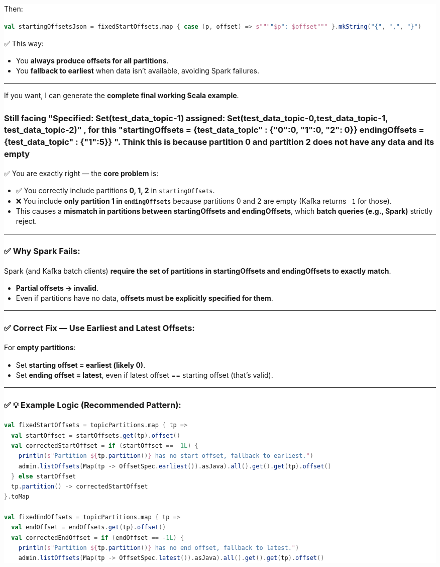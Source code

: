 Then:

```scala
val startingOffsetsJson = fixedStartOffsets.map { case (p, offset) => s""""$p": $offset""" }.mkString("{", ",", "}")
```

✅ This way:

* You **always produce offsets for all partitions**.
* You **fallback to earliest** when data isn’t available, avoiding Spark failures.

---

If you want, I can generate the **complete final working Scala example**.


### Still facing "Specified: Set(test_data_topic-1) assigned: Set(test_data_topic-0,test_data_topic-1, test_data_topic-2)" , for this "startingOffsets = {test_data_topic" : {"0":0, "1":0, "2": 0}} endingOffsets = {test_data_topic" : {"1":5}} ". Think this is because partition 0 and partition 2 does not have any data and its empty

✅ You are exactly right — the **core problem** is:

* ✅ You correctly include partitions **0, 1, 2** in `startingOffsets`.
* ❌ You include **only partition 1 in `endingOffsets`** because partitions 0 and 2 are empty (Kafka returns `-1` for those).
* This causes a **mismatch in partitions between startingOffsets and endingOffsets**, which **batch queries (e.g., Spark)** strictly reject.

---

### ✅ **Why Spark Fails:**

Spark (and Kafka batch clients) **require the set of partitions in startingOffsets and endingOffsets to exactly match**.

* **Partial offsets → invalid**.
* Even if partitions have no data, **offsets must be explicitly specified for them**.

---

### ✅ **Correct Fix — Use Earliest and Latest Offsets**:

For **empty partitions**:

* Set **starting offset = earliest (likely 0)**.
* Set **ending offset = latest**, even if latest offset == starting offset (that’s valid).

---

### ✅ 💡 Example Logic (Recommended Pattern):

```scala
val fixedStartOffsets = topicPartitions.map { tp =>
  val startOffset = startOffsets.get(tp).offset()
  val correctedStartOffset = if (startOffset == -1L) {
    println(s"Partition ${tp.partition()} has no start offset, fallback to earliest.")
    admin.listOffsets(Map(tp -> OffsetSpec.earliest()).asJava).all().get().get(tp).offset()
  } else startOffset
  tp.partition() -> correctedStartOffset
}.toMap

val fixedEndOffsets = topicPartitions.map { tp =>
  val endOffset = endOffsets.get(tp).offset()
  val correctedEndOffset = if (endOffset == -1L) {
    println(s"Partition ${tp.partition()} has no end offset, fallback to latest.")
    admin.listOffsets(Map(tp -> OffsetSpec.latest()).asJava).all().get().get(tp).offset()
```